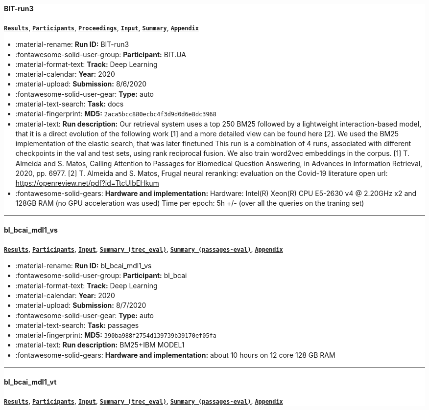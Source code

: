 #### BIT-run3 
[**`Results`**](./results.md#bit-run3), [**`Participants`**](./participants.md#bitua), [**`Proceedings`**](./proceedings.md#bit-ua-trec-2020-precision-medicine-track), [**`Input`**](https://trec.nist.gov/results/trec29/deep/input.BIT-run3.gz), [**`Summary`**](https://trec.nist.gov/results/trec29/deep/summary.treceval.BIT-run3), [**`Appendix`**](https://trec.nist.gov/pubs/trec29/appendices/deep/BIT-run3.pdf) 

- :material-rename: **Run ID:** BIT-run3 
- :fontawesome-solid-user-group: **Participant:** BIT.UA 
- :material-format-text: **Track:** Deep Learning 
- :material-calendar: **Year:** 2020 
- :material-upload: **Submission:** 8/6/2020 
- :fontawesome-solid-user-gear: **Type:** auto 
- :material-text-search: **Task:** docs 
- :material-fingerprint: **MD5:** `2aca5bcc880ecbc4f3d9d0d6e8dc3968` 
- :material-text: **Run description:** Our retrieval system uses a top 250 BM25 followed by a lightweight interaction-based model, that it is a direct evolution of the following work [1] and a more detailed view can be found here [2]. We used the BM25 implementation of the elastic search, that was later finetuned This run is a combination of 4 runs, associated with different checkpoints in the val and test sets, using rank reciprocal fusion. We also train word2vec embeddings in the corpus. [1] T. Almeida and S. Matos, Calling Attention to Passages for Biomedical Question Answering, in Advances in Information Retrieval, 2020, pp. 6977. [2] T. Almeida and S. Matos, Frugal neural reranking: evaluation on the Covid-19 literature open url: https://openreview.net/pdf?id=TtcUlbEHkum 
- :fontawesome-solid-gears: **Hardware and implementation:** Hardware: Intel(R) Xeon(R) CPU E5-2630 v4 @ 2.20GHz x2 and 128GB RAM (no GPU acceleration was used) Time per epoch: 5h +/- (over all the queries on the traning set) 

---
#### bl_bcai_mdl1_vs 
[**`Results`**](./results.md#bl_bcai_mdl1_vs), [**`Participants`**](./participants.md#bl_bcai), [**`Input`**](https://trec.nist.gov/results/trec29/deep/input.bl_bcai_mdl1_vs.gz), [**`Summary (trec_eval)`**](https://trec.nist.gov/results/trec29/deep/summary.treceval.bl_bcai_mdl1_vs), [**`Summary (passages-eval)`**](https://trec.nist.gov/results/trec29/deep/summary.passages-eval.bl_bcai_mdl1_vs), [**`Appendix`**](https://trec.nist.gov/pubs/trec29/appendices/deep/bl_bcai_mdl1_vs.pdf) 

- :material-rename: **Run ID:** bl_bcai_mdl1_vs 
- :fontawesome-solid-user-group: **Participant:** bl_bcai 
- :material-format-text: **Track:** Deep Learning 
- :material-calendar: **Year:** 2020 
- :material-upload: **Submission:** 8/7/2020 
- :fontawesome-solid-user-gear: **Type:** auto 
- :material-text-search: **Task:** passages 
- :material-fingerprint: **MD5:** `390ba988f2754d139739b39170ef05fa` 
- :material-text: **Run description:** BM25+IBM MODEL1 
- :fontawesome-solid-gears: **Hardware and implementation:** about 10 hours on 12 core 128 GB RAM 

---
#### bl_bcai_mdl1_vt 
[**`Results`**](./results.md#bl_bcai_mdl1_vt), [**`Participants`**](./participants.md#bl_bcai), [**`Input`**](https://trec.nist.gov/results/trec29/deep/input.bl_bcai_mdl1_vt.gz), [**`Summary (trec_eval)`**](https://trec.nist.gov/results/trec29/deep/summary.treceval.bl_bcai_mdl1_vt), [**`Summary (passages-eval)`**](https://trec.nist.gov/results/trec29/deep/summary.passages-eval.bl_bcai_mdl1_vt), [**`Appendix`**](https://trec.nist.gov/pubs/trec29/appendices/deep/bl_bcai_mdl1_vt.pdf) 
